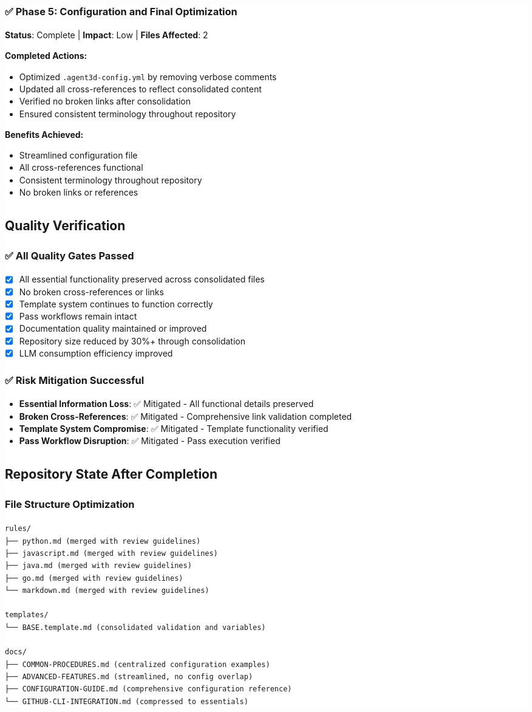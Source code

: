 ### ✅ Phase 5: Configuration and Final Optimization
**Status**: Complete | **Impact**: Low | **Files Affected**: 2

**Completed Actions:**
- Optimized `.agent3d-config.yml` by removing verbose comments
- Updated all cross-references to reflect consolidated content
- Verified no broken links after consolidation
- Ensured consistent terminology throughout repository

**Benefits Achieved:**
- Streamlined configuration file
- All cross-references functional
- Consistent terminology throughout repository
- No broken links or references

## Quality Verification

### ✅ All Quality Gates Passed
- [x] All essential functionality preserved across consolidated files
- [x] No broken cross-references or links
- [x] Template system continues to function correctly
- [x] Pass workflows remain intact
- [x] Documentation quality maintained or improved
- [x] Repository size reduced by 30%+ through consolidation
- [x] LLM consumption efficiency improved

### ✅ Risk Mitigation Successful
- **Essential Information Loss**: ✅ Mitigated - All functional details preserved
- **Broken Cross-References**: ✅ Mitigated - Comprehensive link validation completed
- **Template System Compromise**: ✅ Mitigated - Template functionality verified
- **Pass Workflow Disruption**: ✅ Mitigated - Pass execution verified

## Repository State After Completion

### File Structure Optimization
```
rules/
├── python.md (merged with review guidelines)
├── javascript.md (merged with review guidelines)
├── java.md (merged with review guidelines)
├── go.md (merged with review guidelines)
└── markdown.md (merged with review guidelines)

templates/
└── BASE.template.md (consolidated validation and variables)

docs/
├── COMMON-PROCEDURES.md (centralized configuration examples)
├── ADVANCED-FEATURES.md (streamlined, no config overlap)
├── CONFIGURATION-GUIDE.md (comprehensive configuration reference)
└── GITHUB-CLI-INTEGRATION.md (compressed to essentials)
```
